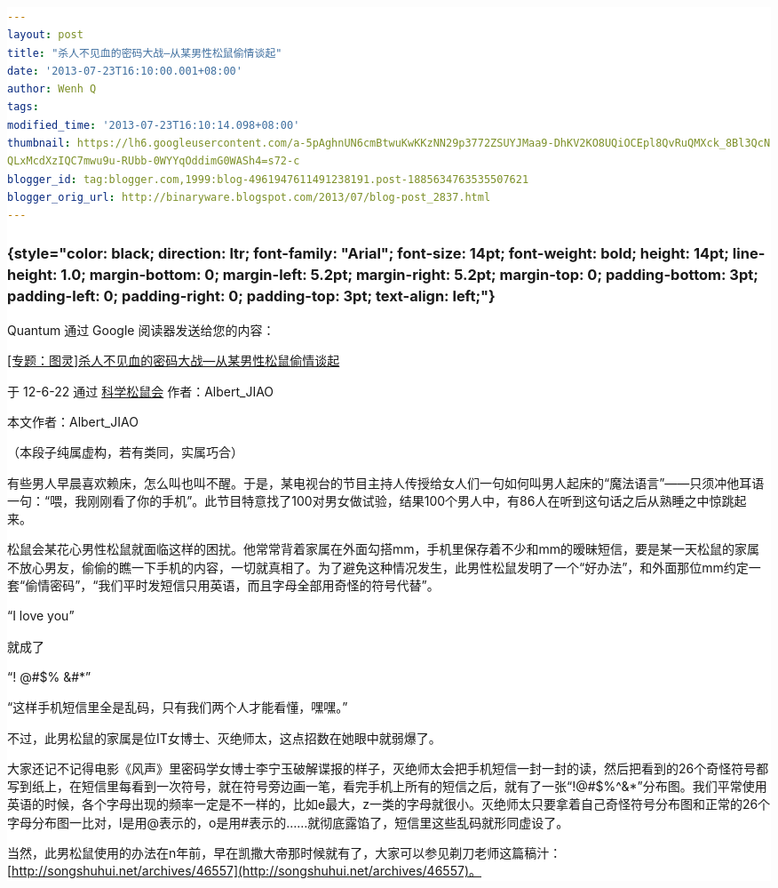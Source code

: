 ```yaml
---
layout: post
title: "杀人不见血的密码大战―从某男性松鼠偷情谈起"
date: '2013-07-23T16:10:00.001+08:00'
author: Wenh Q
tags:
modified_time: '2013-07-23T16:10:14.098+08:00'
thumbnail: https://lh6.googleusercontent.com/a-5pAghnUN6cmBtwuKwKKzNN29p3772ZSUYJMaa9-DhKV2KO8UQiOCEpl8QvRuQMXck_8Bl3QcNQLxMcdXzIQC7mwu9u-RUbb-0WYYqOddimG0WASh4=s72-c
blogger_id: tag:blogger.com,1999:blog-4961947611491238191.post-1885634763535507621
blogger_orig_url: http://binaryware.blogspot.com/2013/07/blog-post_2837.html
---
```






###  {style="color: black; direction: ltr; font-family: "Arial"; font-size: 14pt; font-weight: bold; height: 14pt; line-height: 1.0; margin-bottom: 0; margin-left: 5.2pt; margin-right: 5.2pt; margin-top: 0; padding-bottom: 3pt; padding-left: 0; padding-right: 0; padding-top: 3pt; text-align: left;"}

Quantum 通过 Google 阅读器发送给您的内容：





[[专题：图灵]杀人不见血的密码大战—从某男性松鼠偷情谈起](http://songshuhui.net/archives/67583)

于 12-6-22 通过 [科学松鼠会](http://songshuhui.net/) 作者：Albert_JIAO

本文作者：Albert_JIAO

（本段子纯属虚构，若有类同，实属巧合）

有些男人早晨喜欢赖床，怎么叫也叫不醒。于是，某电视台的节目主持人传授给女人们一句如何叫男人起床的“魔法语言”——只须冲他耳语一句：“喂，我刚刚看了你的手机”。此节目特意找了100对男女做试验，结果100个男人中，有86人在听到这句话之后从熟睡之中惊跳起来。

松鼠会某花心男性松鼠就面临这样的困扰。他常常背着家属在外面勾搭mm，手机里保存着不少和mm的暧昧短信，要是某一天松鼠的家属不放心男友，偷偷的瞧一下手机的内容，一切就真相了。为了避免这种情况发生，此男性松鼠发明了一个“好办法”，和外面那位mm约定一套“偷情密码”，“我们平时发短信只用英语，而且字母全部用奇怪的符号代替”。

“I love you”

就成了

“! @#$% &#*”

“这样手机短信里全是乱码，只有我们两个人才能看懂，嘿嘿。”

不过，此男松鼠的家属是位IT女博士、灭绝师太，这点招数在她眼中就弱爆了。

大家还记不记得电影《风声》里密码学女博士李宁玉破解谍报的样子，灭绝师太会把手机短信一封一封的读，然后把看到的26个奇怪符号都写到纸上，在短信里每看到一次符号，就在符号旁边画一笔，看完手机上所有的短信之后，就有了一张“!@#$%^&*”分布图。我们平常使用英语的时候，各个字母出现的频率一定是不一样的，比如e最大，z一类的字母就很小。灭绝师太只要拿着自己奇怪符号分布图和正常的26个字母分布图一比对，l是用@表示的，o是用#表示的……就彻底露馅了，短信里这些乱码就形同虚设了。

当然，此男松鼠使用的办法在n年前，早在凯撒大帝那时候就有了，大家可以参见剃刀老师这篇稿汁：
[http://songshuhui.net/archives/46557](http://songshuhui.net/archives/46557)。
